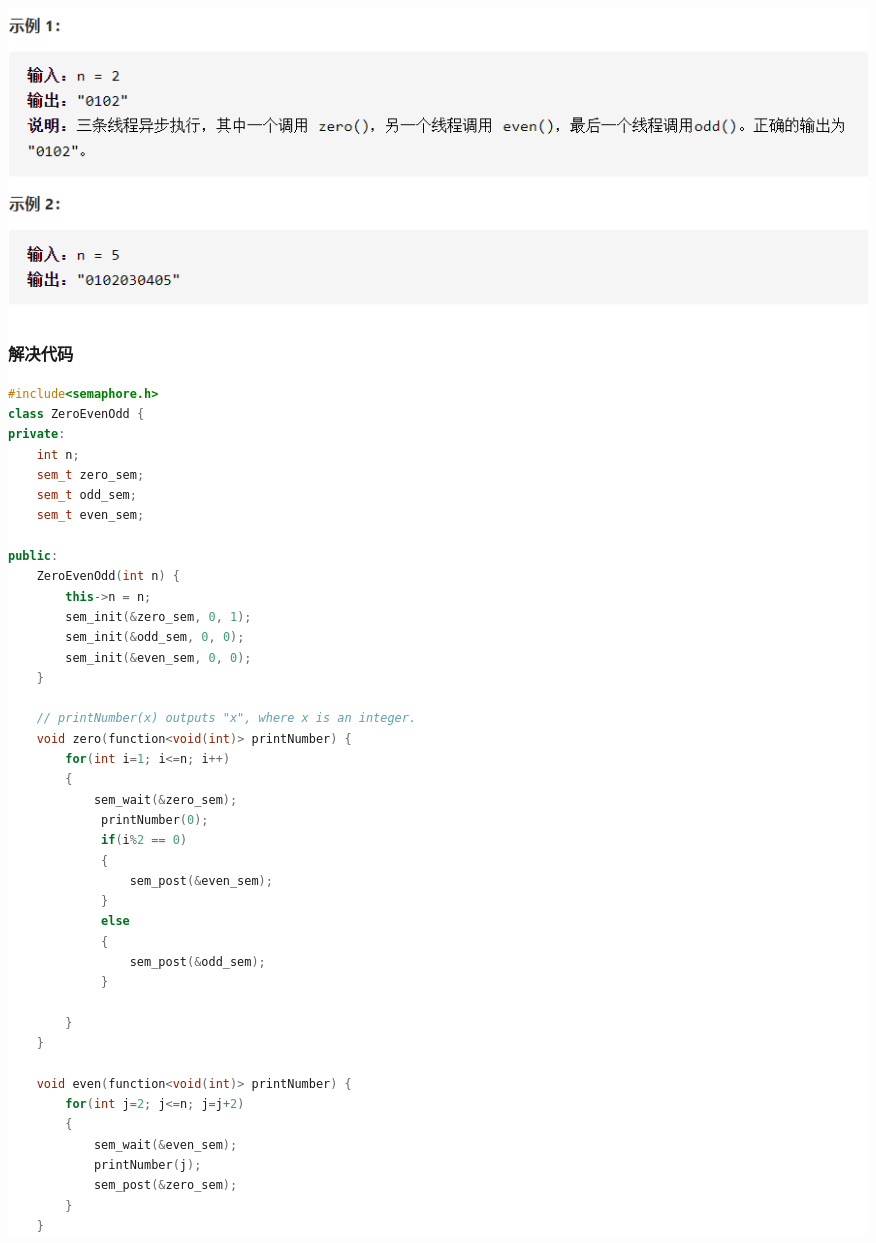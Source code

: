 ![0914565a4e845b53d37045cfa3be2cf](img/0914565a4e845b53d37045cfa3be2cf.png)

### 解决代码

```c++
#include<semaphore.h>
class ZeroEvenOdd {
private:
    int n;
    sem_t zero_sem;
    sem_t odd_sem;
    sem_t even_sem;

public:
    ZeroEvenOdd(int n) {
        this->n = n;
        sem_init(&zero_sem, 0, 1);
        sem_init(&odd_sem, 0, 0);
        sem_init(&even_sem, 0, 0);
    }

    // printNumber(x) outputs "x", where x is an integer.
    void zero(function<void(int)> printNumber) {
        for(int i=1; i<=n; i++)
        {
            sem_wait(&zero_sem);
             printNumber(0);
             if(i%2 == 0)
             {
                 sem_post(&even_sem);  
             } 
             else 
             {
                 sem_post(&odd_sem);
             }
             
        }
    }

    void even(function<void(int)> printNumber) {
        for(int j=2; j<=n; j=j+2)
        {
            sem_wait(&even_sem);
            printNumber(j);
            sem_post(&zero_sem);
        }
    }

```